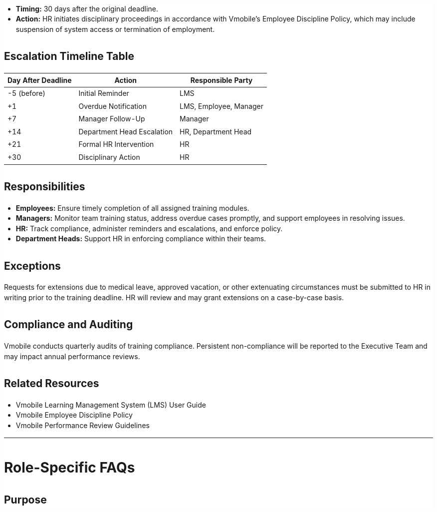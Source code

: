 - **Timing:** 30 days after the original deadline.
- **Action:** HR initiates disciplinary proceedings in accordance with Vmobile’s Employee Discipline Policy, which may include suspension of system access or termination of employment.

## Escalation Timeline Table

| Day After Deadline | Action                           | Responsible Party         |
|--------------------|----------------------------------|--------------------------|
| -5 (before)        | Initial Reminder                 | LMS                      |
| +1                 | Overdue Notification             | LMS, Employee, Manager   |
| +7                 | Manager Follow-Up                | Manager                  |
| +14                | Department Head Escalation       | HR, Department Head      |
| +21                | Formal HR Intervention           | HR                       |
| +30                | Disciplinary Action              | HR                       |

## Responsibilities

- **Employees:** Ensure timely completion of all assigned training modules.
- **Managers:** Monitor team training status, address overdue cases promptly, and support employees in resolving issues.
- **HR:** Track compliance, administer reminders and escalations, and enforce policy.
- **Department Heads:** Support HR in enforcing compliance within their teams.

## Exceptions

Requests for extensions due to medical leave, approved vacation, or other extenuating circumstances must be submitted to HR in writing prior to the training deadline. HR will review and may grant extensions on a case-by-case basis.

## Compliance and Auditing

Vmobile conducts quarterly audits of training compliance. Persistent non-compliance will be reported to the Executive Team and may impact annual performance reviews.

## Related Resources

- Vmobile Learning Management System (LMS) User Guide
- Vmobile Employee Discipline Policy
- Vmobile Performance Review Guidelines

---

# Role-Specific FAQs

## Purpose
